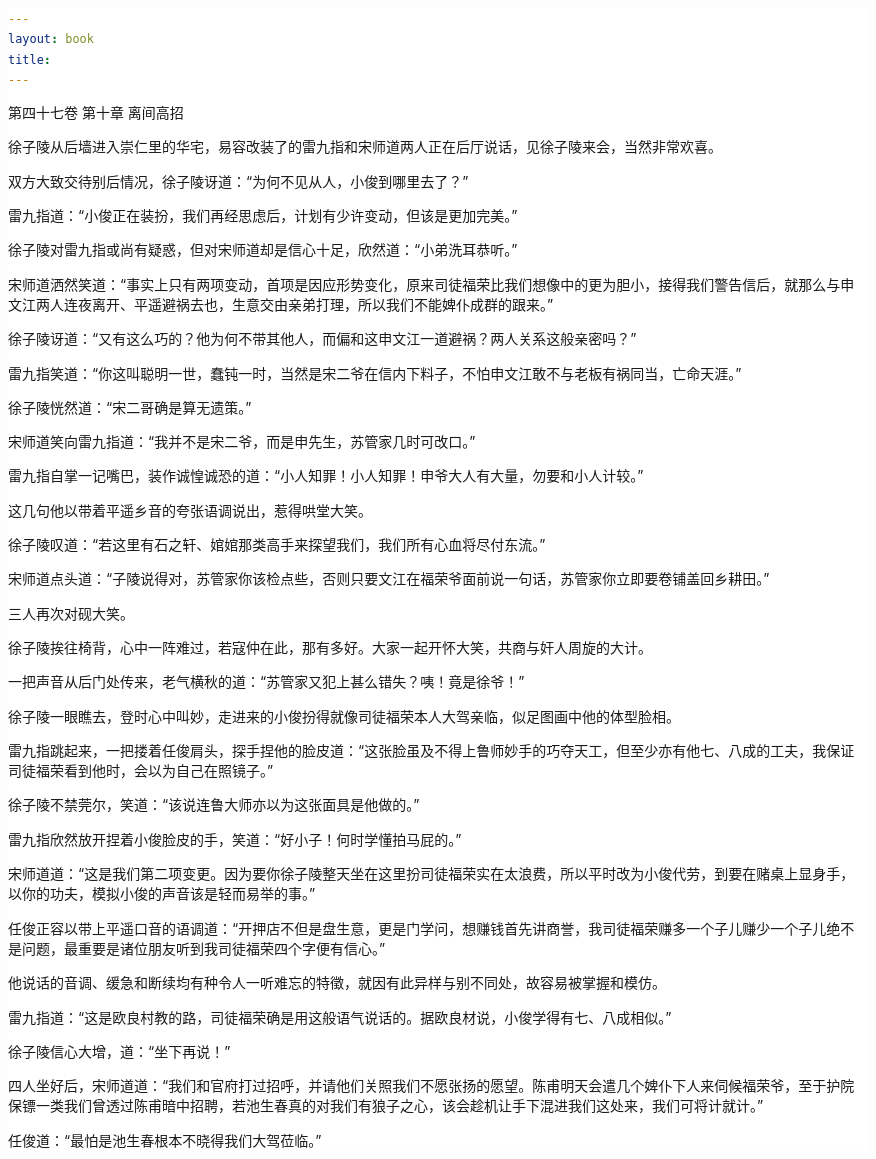 ```yaml
---
layout: book
title:
---
```

第四十七卷 第十章 离间高招

徐子陵从后墙进入崇仁里的华宅，易容改装了的雷九指和宋师道两人正在后厅说话，见徐子陵来会，当然非常欢喜。

双方大致交待别后情况，徐子陵讶道：“为何不见从人，小俊到哪里去了？”

雷九指道：“小俊正在装扮，我们再经思虑后，计划有少许变动，但该是更加完美。”

徐子陵对雷九指或尚有疑惑，但对宋师道却是信心十足，欣然道：“小弟洗耳恭听。”

宋师道洒然笑道：“事实上只有两项变动，首项是因应形势变化，原来司徒福荣比我们想像中的更为胆小，接得我们警告信后，就那么与申文江两人连夜离开、平遥避祸去也，生意交由亲弟打理，所以我们不能婢仆成群的跟来。”

徐子陵讶道：“又有这么巧的？他为何不带其他人，而偏和这申文江一道避祸？两人关系这般亲密吗？”

雷九指笑道：“你这叫聪明一世，蠢钝一时，当然是宋二爷在信内下料子，不怕申文江敢不与老板有祸同当，亡命天涯。”

徐子陵恍然道：“宋二哥确是算无遗策。”

宋师道笑向雷九指道：“我并不是宋二爷，而是申先生，苏管家几时可改口。”

雷九指自掌一记嘴巴，装作诚惶诚恐的道：“小人知罪！小人知罪！申爷大人有大量，勿要和小人计较。”

这几句他以带着平遥乡音的夸张语调说出，惹得哄堂大笑。

徐子陵叹道：“若这里有石之轩、婠婠那类高手来探望我们，我们所有心血将尽付东流。”

宋师道点头道：“子陵说得对，苏管家你该检点些，否则只要文江在福荣爷面前说一句话，苏管家你立即要卷铺盖回乡耕田。”

三人再次对砚大笑。

徐子陵挨往椅背，心中一阵难过，若寇仲在此，那有多好。大家一起开怀大笑，共商与奸人周旋的大计。

一把声音从后门处传来，老气横秋的道：“苏管家又犯上甚么错失？咦！竟是徐爷！”

徐子陵一眼瞧去，登时心中叫妙，走进来的小俊扮得就像司徒福荣本人大驾亲临，似足图画中他的体型脸相。

雷九指跳起来，一把搂着任俊肩头，探手捏他的脸皮道：“这张脸虽及不得上鲁师妙手的巧夺天工，但至少亦有他七、八成的工夫，我保证司徒福荣看到他时，会以为自己在照镜子。”

徐子陵不禁莞尔，笑道：“该说连鲁大师亦以为这张面具是他做的。”

雷九指欣然放开捏着小俊脸皮的手，笑道：“好小子！何时学懂拍马屁的。”

宋师道道：“这是我们第二项变更。因为要你徐子陵整天坐在这里扮司徒福荣实在太浪费，所以平时改为小俊代劳，到要在赌桌上显身手，以你的功夫，模拟小俊的声音该是轻而易举的事。”

任俊正容以带上平遥口音的语调道：“开押店不但是盘生意，更是门学问，想赚钱首先讲商誉，我司徒福荣赚多一个子儿赚少一个子儿绝不是问题，最重要是诸位朋友听到我司徒福荣四个字便有信心。”

他说话的音调、缓急和断续均有种令人一听难忘的特徵，就因有此异样与别不同处，故容易被掌握和模仿。

雷九指道：“这是欧良村教的路，司徒福荣确是用这般语气说话的。据欧良材说，小俊学得有七、八成相似。”

徐子陵信心大增，道：“坐下再说！”

四人坐好后，宋师道道：“我们和官府打过招呼，并请他们关照我们不愿张扬的愿望。陈甫明天会遣几个婢仆下人来伺候福荣爷，至于护院保镖一类我们曾透过陈甫暗中招聘，若池生春真的对我们有狼子之心，该会趁机让手下混进我们这处来，我们可将计就计。”

任俊道：“最怕是池生春根本不晓得我们大驾莅临。”
